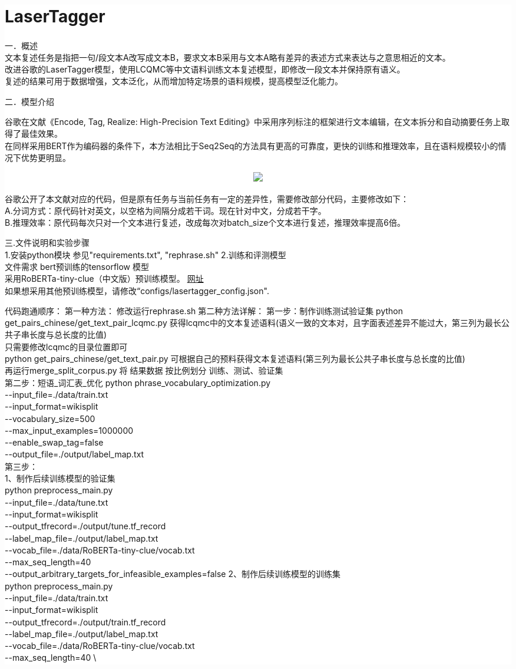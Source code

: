 # LaserTagger
一．概述  
文本复述任务是指把一句/段文本A改写成文本B，要求文本B采用与文本A略有差异的表述方式来表达与之意思相近的文本。  
改进谷歌的LaserTagger模型，使用LCQMC等中文语料训练文本复述模型，即修改一段文本并保持原有语义。  
复述的结果可用于数据增强，文本泛化，从而增加特定场景的语料规模，提高模型泛化能力。  


二．模型介绍

谷歌在文献《Encode, Tag, Realize: High-Precision Text Editing》中采用序列标注的框架进行文本编辑，在文本拆分和自动摘要任务上取得了最佳效果。  
在同样采用BERT作为编码器的条件下，本方法相比于Seq2Seq的方法具有更高的可靠度，更快的训练和推理效率，且在语料规模较小的情况下优势更明显。  

<p align="center"><img width="50%" src="AR_architecture.png" /></p>

谷歌公开了本文献对应的代码，但是原有任务与当前任务有一定的差异性，需要修改部分代码，主要修改如下：  
A.分词方式：原代码针对英文，以空格为间隔分成若干词。现在针对中文，分成若干字。  
B.推理效率：原代码每次只对一个文本进行复述，改成每次对batch_size个文本进行复述，推理效率提高6倍。  

三.文件说明和实验步骤  
1.安装python模块
参见"requirements.txt", "rephrase.sh"
2.训练和评测模型  
文件需求 
    bert预训练的tensorflow 模型  
    采用RoBERTa-tiny-clue（中文版）预训练模型。
    [网址](https://storage.googleapis.com/cluebenchmark/pretrained_models/RoBERTa-tiny-clue.zip)  
    如果想采用其他预训练模型，请修改“configs/lasertagger_config.json".  

代码跑通顺序：
第一种方法：
    修改运行rephrase.sh
第二种方法详解：
    第一步：制作训练测试验证集
        python get_pairs_chinese/get_text_pair_lcqmc.py 获得lcqmc中的文本复述语料(语义一致的文本对，且字面表述差异不能过大，第三列为最长公共子串长度与总长度的比值)  
        只需要修改lcqmc的目录位置即可  
        python get_pairs_chinese/get_text_pair.py 可根据自己的预料获得文本复述语料(第三列为最长公共子串长度与总长度的比值)  
        再运行merge_split_corpus.py 将 结果数据 按比例划分 训练、测试、验证集  
    第二步：短语_词汇表_优化
        python phrase_vocabulary_optimization.py \
        --input_file=./data/train.txt \
        --input_format=wikisplit \
        --vocabulary_size=500 \
        --max_input_examples=1000000  \
        --enable_swap_tag=false \
        --output_file=./output/label_map.txt  
    第三步：  
        1、制作后续训练模型的验证集  
        python preprocess_main.py \
        --input_file=./data/tune.txt \
        --input_format=wikisplit \
        --output_tfrecord=./output/tune.tf_record \
        --label_map_file=./output/label_map.txt \
        --vocab_file=./data/RoBERTa-tiny-clue/vocab.txt \
        --max_seq_length=40  \
        --output_arbitrary_targets_for_infeasible_examples=false
        2、制作后续训练模型的训练集  
        python preprocess_main.py \
        --input_file=./data/train.txt \
        --input_format=wikisplit \
        --output_tfrecord=./output/train.tf_record \
        --label_map_file=./output/label_map.txt \
        --vocab_file=./data/RoBERTa-tiny-clue/vocab.txt \
        --max_seq_length=40  \